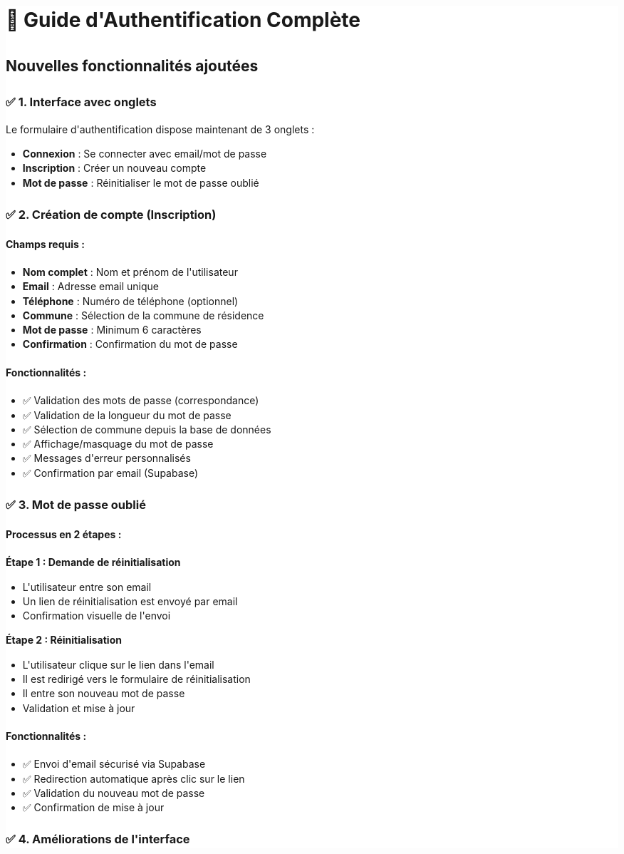 # 🔐 Guide d'Authentification Complète

## Nouvelles fonctionnalités ajoutées

### ✅ 1. Interface avec onglets
Le formulaire d'authentification dispose maintenant de 3 onglets :
- **Connexion** : Se connecter avec email/mot de passe
- **Inscription** : Créer un nouveau compte
- **Mot de passe** : Réinitialiser le mot de passe oublié

### ✅ 2. Création de compte (Inscription)

#### Champs requis :
- **Nom complet** : Nom et prénom de l'utilisateur
- **Email** : Adresse email unique
- **Téléphone** : Numéro de téléphone (optionnel)
- **Commune** : Sélection de la commune de résidence
- **Mot de passe** : Minimum 6 caractères
- **Confirmation** : Confirmation du mot de passe

#### Fonctionnalités :
- ✅ Validation des mots de passe (correspondance)
- ✅ Validation de la longueur du mot de passe
- ✅ Sélection de commune depuis la base de données
- ✅ Affichage/masquage du mot de passe
- ✅ Messages d'erreur personnalisés
- ✅ Confirmation par email (Supabase)

### ✅ 3. Mot de passe oublié

#### Processus en 2 étapes :

**Étape 1 : Demande de réinitialisation**
- L'utilisateur entre son email
- Un lien de réinitialisation est envoyé par email
- Confirmation visuelle de l'envoi

**Étape 2 : Réinitialisation**
- L'utilisateur clique sur le lien dans l'email
- Il est redirigé vers le formulaire de réinitialisation
- Il entre son nouveau mot de passe
- Validation et mise à jour

#### Fonctionnalités :
- ✅ Envoi d'email sécurisé via Supabase
- ✅ Redirection automatique après clic sur le lien
- ✅ Validation du nouveau mot de passe
- ✅ Confirmation de mise à jour

### ✅ 4. Améliorations de l'interface
